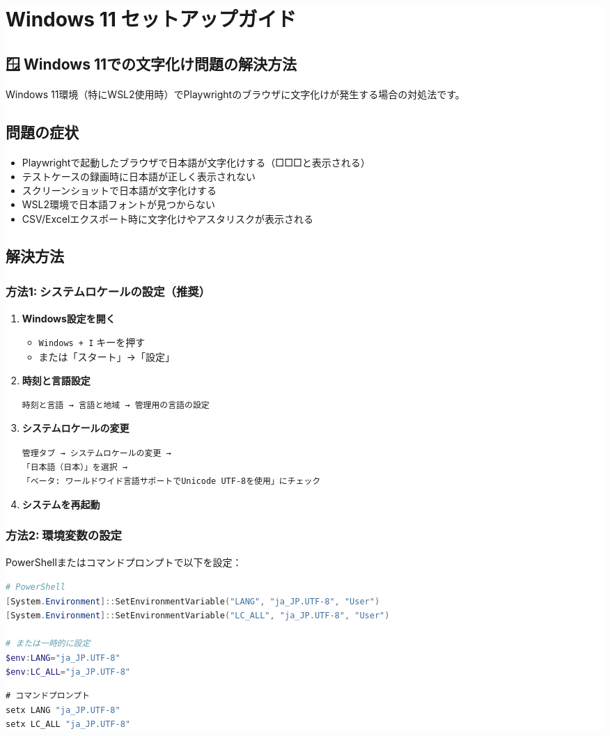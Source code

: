 # Windows 11 セットアップガイド

## 🪟 Windows 11での文字化け問題の解決方法

Windows 11環境（特にWSL2使用時）でPlaywrightのブラウザに文字化けが発生する場合の対処法です。

## 問題の症状

- Playwrightで起動したブラウザで日本語が文字化けする（□□□と表示される）
- テストケースの録画時に日本語が正しく表示されない
- スクリーンショットで日本語が文字化けする
- WSL2環境で日本語フォントが見つからない
- CSV/Excelエクスポート時に文字化けやアスタリスクが表示される

## 解決方法

### 方法1: システムロケールの設定（推奨）

1. **Windows設定を開く**
   - `Windows + I` キーを押す
   - または「スタート」→「設定」

2. **時刻と言語設定**
   ```
   時刻と言語 → 言語と地域 → 管理用の言語の設定
   ```

3. **システムロケールの変更**
   ```
   管理タブ → システムロケールの変更 → 
   「日本語（日本）」を選択 → 
   「ベータ: ワールドワイド言語サポートでUnicode UTF-8を使用」にチェック
   ```

4. **システムを再起動**

### 方法2: 環境変数の設定

PowerShellまたはコマンドプロンプトで以下を設定：

```powershell
# PowerShell
[System.Environment]::SetEnvironmentVariable("LANG", "ja_JP.UTF-8", "User")
[System.Environment]::SetEnvironmentVariable("LC_ALL", "ja_JP.UTF-8", "User")

# または一時的に設定
$env:LANG="ja_JP.UTF-8"
$env:LC_ALL="ja_JP.UTF-8"
```

```cmd
# コマンドプロンプト
setx LANG "ja_JP.UTF-8"
setx LC_ALL "ja_JP.UTF-8"
```
